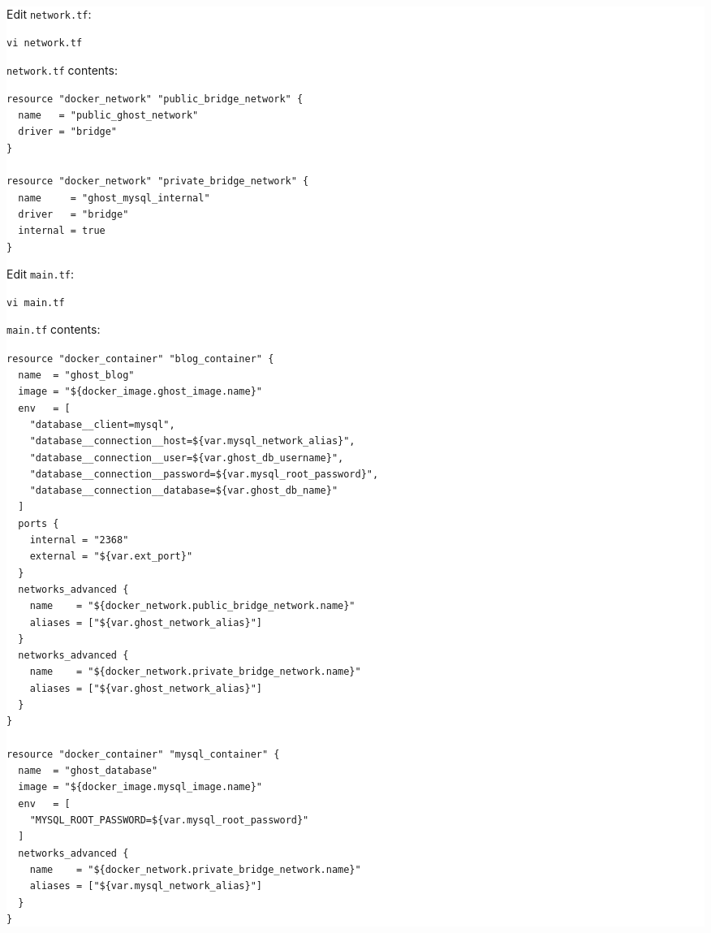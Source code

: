 Edit `network.tf`:
```
vi network.tf
```

`network.tf` contents:
```
resource "docker_network" "public_bridge_network" {
  name   = "public_ghost_network"
  driver = "bridge"
}

resource "docker_network" "private_bridge_network" {
  name     = "ghost_mysql_internal"
  driver   = "bridge"
  internal = true
}
```

Edit `main.tf`:
```
vi main.tf
```

`main.tf` contents:
```
resource "docker_container" "blog_container" {
  name  = "ghost_blog"
  image = "${docker_image.ghost_image.name}"
  env   = [
    "database__client=mysql",
    "database__connection__host=${var.mysql_network_alias}",
    "database__connection__user=${var.ghost_db_username}",
    "database__connection__password=${var.mysql_root_password}",
    "database__connection__database=${var.ghost_db_name}"
  ]
  ports {
    internal = "2368"
    external = "${var.ext_port}"
  }
  networks_advanced {
    name    = "${docker_network.public_bridge_network.name}"
    aliases = ["${var.ghost_network_alias}"]
  }
  networks_advanced {
    name    = "${docker_network.private_bridge_network.name}"
    aliases = ["${var.ghost_network_alias}"]
  }
}

resource "docker_container" "mysql_container" {
  name  = "ghost_database"
  image = "${docker_image.mysql_image.name}"
  env   = [
    "MYSQL_ROOT_PASSWORD=${var.mysql_root_password}"
  ]
  networks_advanced {
    name    = "${docker_network.private_bridge_network.name}"
    aliases = ["${var.mysql_network_alias}"]
  }
}
```
